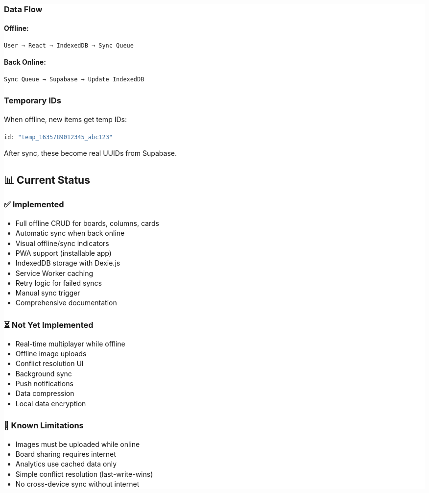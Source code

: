 ### Data Flow

**Offline:**
```
User → React → IndexedDB → Sync Queue
```

**Back Online:**
```
Sync Queue → Supabase → Update IndexedDB
```

### Temporary IDs

When offline, new items get temp IDs:
```javascript
id: "temp_1635789012345_abc123"
```

After sync, these become real UUIDs from Supabase.

## 📊 Current Status

### ✅ Implemented

- Full offline CRUD for boards, columns, cards
- Automatic sync when back online
- Visual offline/sync indicators
- PWA support (installable app)
- IndexedDB storage with Dexie.js
- Service Worker caching
- Retry logic for failed syncs
- Manual sync trigger
- Comprehensive documentation

### ⏳ Not Yet Implemented

- Real-time multiplayer while offline
- Offline image uploads
- Conflict resolution UI
- Background sync
- Push notifications
- Data compression
- Local data encryption

### 🐛 Known Limitations

- Images must be uploaded while online
- Board sharing requires internet
- Analytics use cached data only
- Simple conflict resolution (last-write-wins)
- No cross-device sync without internet
